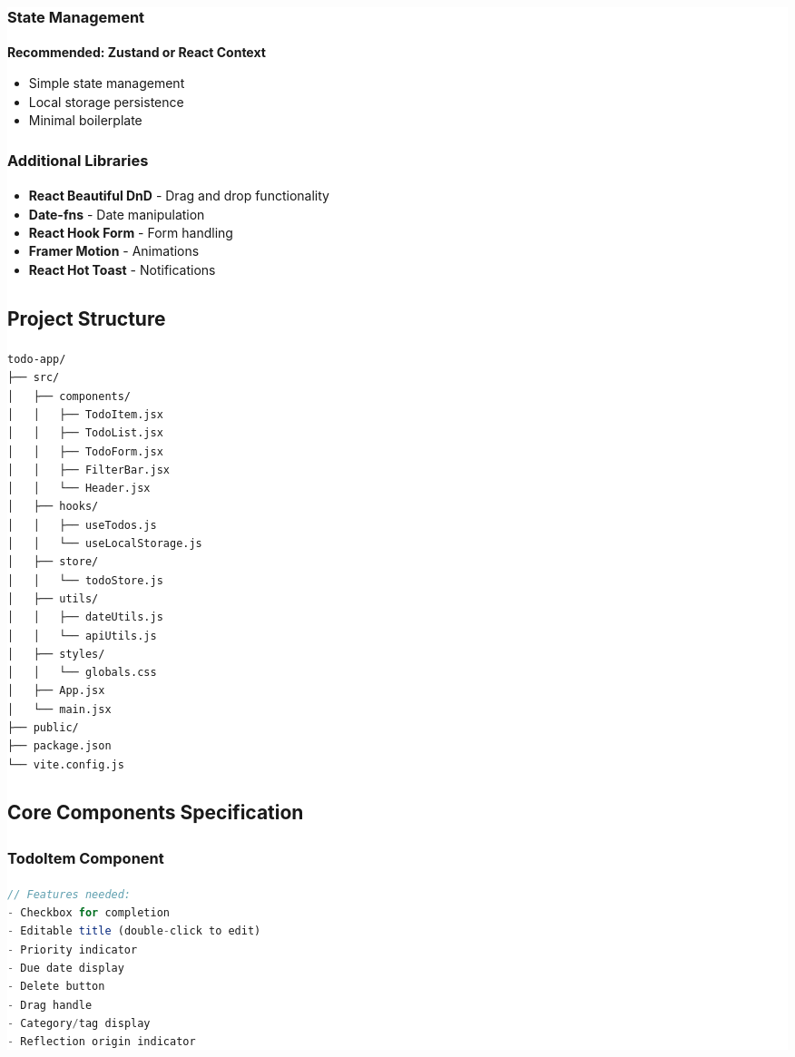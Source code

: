### State Management
**Recommended: Zustand or React Context**
- Simple state management
- Local storage persistence
- Minimal boilerplate

### Additional Libraries
- **React Beautiful DnD** - Drag and drop functionality
- **Date-fns** - Date manipulation
- **React Hook Form** - Form handling
- **Framer Motion** - Animations
- **React Hot Toast** - Notifications

## Project Structure
```
todo-app/
├── src/
│   ├── components/
│   │   ├── TodoItem.jsx
│   │   ├── TodoList.jsx
│   │   ├── TodoForm.jsx
│   │   ├── FilterBar.jsx
│   │   └── Header.jsx
│   ├── hooks/
│   │   ├── useTodos.js
│   │   └── useLocalStorage.js
│   ├── store/
│   │   └── todoStore.js
│   ├── utils/
│   │   ├── dateUtils.js
│   │   └── apiUtils.js
│   ├── styles/
│   │   └── globals.css
│   ├── App.jsx
│   └── main.jsx
├── public/
├── package.json
└── vite.config.js
```

## Core Components Specification

### TodoItem Component
```jsx
// Features needed:
- Checkbox for completion
- Editable title (double-click to edit)
- Priority indicator
- Due date display
- Delete button
- Drag handle
- Category/tag display
- Reflection origin indicator
```
